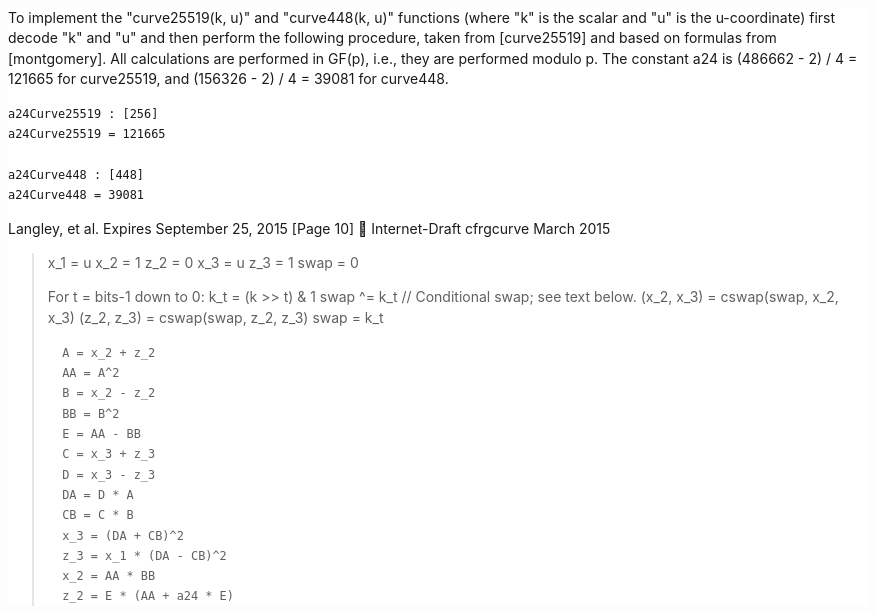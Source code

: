    To implement the "curve25519(k, u)" and "curve448(k, u)" functions
   (where "k" is the scalar and "u" is the u-coordinate) first decode
   "k" and "u" and then perform the following procedure, taken from
   [curve25519] and based on formulas from [montgomery].  All
   calculations are performed in GF(p), i.e., they are performed modulo
   p.  The constant a24 is (486662 - 2) / 4 = 121665 for curve25519, and
   (156326 - 2) / 4 = 39081 for curve448.

```cryptol
a24Curve25519 : [256]
a24Curve25519 = 121665

a24Curve448 : [448]
a24Curve448 = 39081
```































Langley, et al.        Expires September 25, 2015              [Page 10]

Internet-Draft                  cfrgcurve                     March 2015


>   x_1 = u
>   x_2 = 1
>   z_2 = 0
>   x_3 = u
>   z_3 = 1
>   swap = 0
>
>   For t = bits-1 down to 0:
>       k_t = (k >> t) & 1
>       swap ^= k_t
>       // Conditional swap; see text below.
>       (x_2, x_3) = cswap(swap, x_2, x_3)
>       (z_2, z_3) = cswap(swap, z_2, z_3)
>       swap = k_t
>
>       A = x_2 + z_2
>       AA = A^2
>       B = x_2 - z_2
>       BB = B^2
>       E = AA - BB
>       C = x_3 + z_3
>       D = x_3 - z_3
>       DA = D * A
>       CB = C * B
>       x_3 = (DA + CB)^2
>       z_3 = x_1 * (DA - CB)^2
>       x_2 = AA * BB
>       z_2 = E * (AA + a24 * E)
>